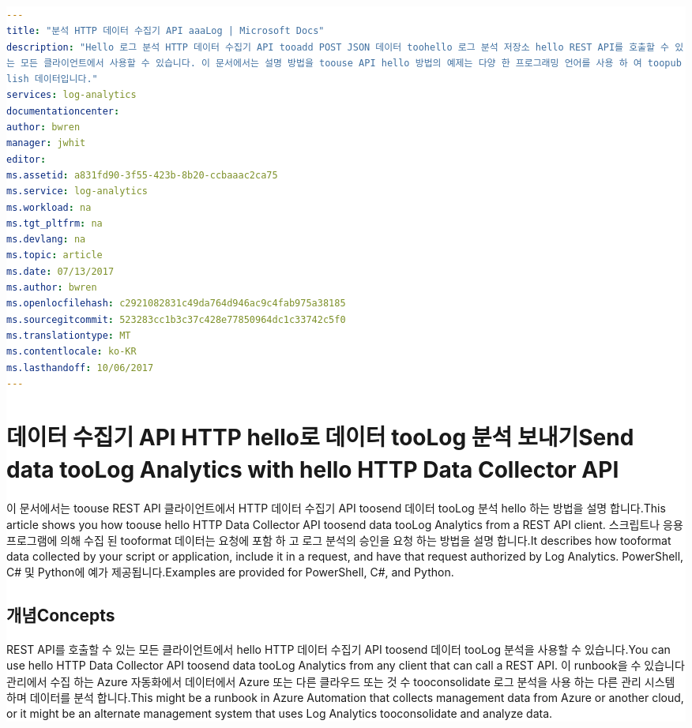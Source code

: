 ```yaml
---
title: "분석 HTTP 데이터 수집기 API aaaLog | Microsoft Docs"
description: "Hello 로그 분석 HTTP 데이터 수집기 API tooadd POST JSON 데이터 toohello 로그 분석 저장소 hello REST API를 호출할 수 있는 모든 클라이언트에서 사용할 수 있습니다. 이 문서에서는 설명 방법을 toouse API hello 방법의 예제는 다양 한 프로그래밍 언어를 사용 하 여 toopublish 데이터입니다."
services: log-analytics
documentationcenter: 
author: bwren
manager: jwhit
editor: 
ms.assetid: a831fd90-3f55-423b-8b20-ccbaaac2ca75
ms.service: log-analytics
ms.workload: na
ms.tgt_pltfrm: na
ms.devlang: na
ms.topic: article
ms.date: 07/13/2017
ms.author: bwren
ms.openlocfilehash: c2921082831c49da764d946ac9c4fab975a38185
ms.sourcegitcommit: 523283cc1b3c37c428e77850964dc1c33742c5f0
ms.translationtype: MT
ms.contentlocale: ko-KR
ms.lasthandoff: 10/06/2017
---
```

# <a name="send-data-toolog-analytics-with-hello-http-data-collector-api"></a><span data-ttu-id="3956e-104">데이터 수집기 API HTTP hello로 데이터 tooLog 분석 보내기</span><span class="sxs-lookup"><span data-stu-id="3956e-104">Send data tooLog Analytics with hello HTTP Data Collector API</span></span>
<span data-ttu-id="3956e-105">이 문서에서는 toouse REST API 클라이언트에서 HTTP 데이터 수집기 API toosend 데이터 tooLog 분석 hello 하는 방법을 설명 합니다.</span><span class="sxs-lookup"><span data-stu-id="3956e-105">This article shows you how toouse hello HTTP Data Collector API toosend data tooLog Analytics from a REST API client.</span></span>  <span data-ttu-id="3956e-106">스크립트나 응용 프로그램에 의해 수집 된 tooformat 데이터는 요청에 포함 하 고 로그 분석의 승인을 요청 하는 방법을 설명 합니다.</span><span class="sxs-lookup"><span data-stu-id="3956e-106">It describes how tooformat data collected by your script or application, include it in a request, and have that request authorized by Log Analytics.</span></span>  <span data-ttu-id="3956e-107">PowerShell, C# 및 Python에 예가 제공됩니다.</span><span class="sxs-lookup"><span data-stu-id="3956e-107">Examples are provided for PowerShell, C#, and Python.</span></span>

## <a name="concepts"></a><span data-ttu-id="3956e-108">개념</span><span class="sxs-lookup"><span data-stu-id="3956e-108">Concepts</span></span>
<span data-ttu-id="3956e-109">REST API를 호출할 수 있는 모든 클라이언트에서 hello HTTP 데이터 수집기 API toosend 데이터 tooLog 분석을 사용할 수 있습니다.</span><span class="sxs-lookup"><span data-stu-id="3956e-109">You can use hello HTTP Data Collector API toosend data tooLog Analytics from any client that can call a REST API.</span></span>  <span data-ttu-id="3956e-110">이 runbook을 수 있습니다 관리에서 수집 하는 Azure 자동화에서 데이터에서 Azure 또는 다른 클라우드 또는 것 수 tooconsolidate 로그 분석을 사용 하는 다른 관리 시스템 하며 데이터를 분석 합니다.</span><span class="sxs-lookup"><span data-stu-id="3956e-110">This might be a runbook in Azure Automation that collects management data from Azure or another cloud, or it might be an alternate management system that uses Log Analytics tooconsolidate and analyze data.</span></span>
